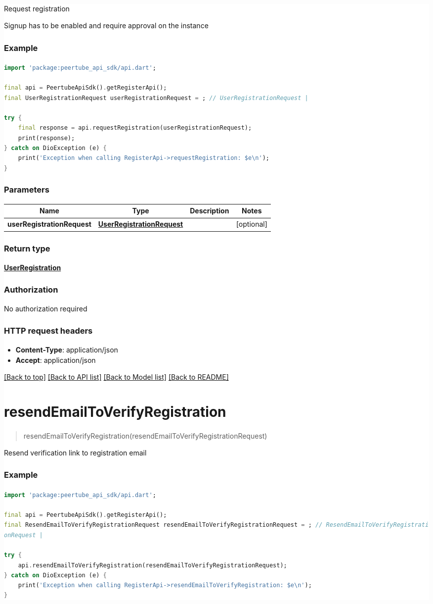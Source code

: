 Request registration

Signup has to be enabled and require approval on the instance

### Example
```dart
import 'package:peertube_api_sdk/api.dart';

final api = PeertubeApiSdk().getRegisterApi();
final UserRegistrationRequest userRegistrationRequest = ; // UserRegistrationRequest | 

try {
    final response = api.requestRegistration(userRegistrationRequest);
    print(response);
} catch on DioException (e) {
    print('Exception when calling RegisterApi->requestRegistration: $e\n');
}
```

### Parameters

Name | Type | Description  | Notes
------------- | ------------- | ------------- | -------------
 **userRegistrationRequest** | [**UserRegistrationRequest**](UserRegistrationRequest.md)|  | [optional] 

### Return type

[**UserRegistration**](UserRegistration.md)

### Authorization

No authorization required

### HTTP request headers

 - **Content-Type**: application/json
 - **Accept**: application/json

[[Back to top]](#) [[Back to API list]](../README.md#documentation-for-api-endpoints) [[Back to Model list]](../README.md#documentation-for-models) [[Back to README]](../README.md)

# **resendEmailToVerifyRegistration**
> resendEmailToVerifyRegistration(resendEmailToVerifyRegistrationRequest)

Resend verification link to registration email

### Example
```dart
import 'package:peertube_api_sdk/api.dart';

final api = PeertubeApiSdk().getRegisterApi();
final ResendEmailToVerifyRegistrationRequest resendEmailToVerifyRegistrationRequest = ; // ResendEmailToVerifyRegistrationRequest | 

try {
    api.resendEmailToVerifyRegistration(resendEmailToVerifyRegistrationRequest);
} catch on DioException (e) {
    print('Exception when calling RegisterApi->resendEmailToVerifyRegistration: $e\n');
}
```
